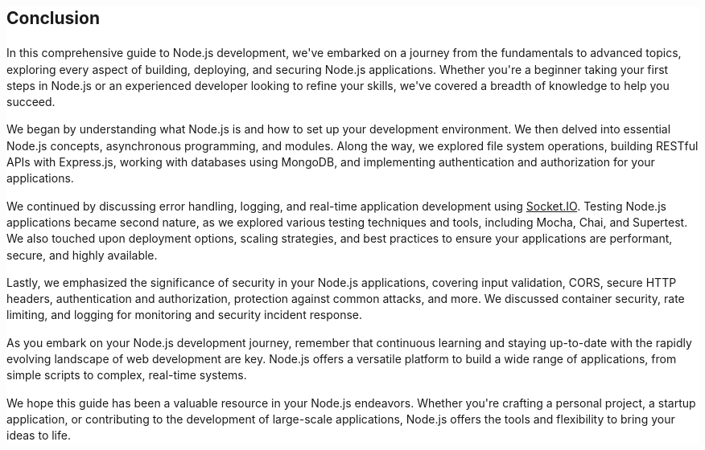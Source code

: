 ## **Conclusion**

In this comprehensive guide to Node.js development, we've embarked on a journey from the fundamentals to advanced topics, exploring every aspect of building, deploying, and securing Node.js applications. Whether you're a beginner taking your first steps in Node.js or an experienced developer looking to refine your skills, we've covered a breadth of knowledge to help you succeed.

We began by understanding what Node.js is and how to set up your development environment. We then delved into essential Node.js concepts, asynchronous programming, and modules. Along the way, we explored file system operations, building RESTful APIs with Express.js, working with databases using MongoDB, and implementing authentication and authorization for your applications.

We continued by discussing error handling, logging, and real-time application development using [Socket.IO](http://Socket.IO). Testing Node.js applications became second nature, as we explored various testing techniques and tools, including Mocha, Chai, and Supertest. We also touched upon deployment options, scaling strategies, and best practices to ensure your applications are performant, secure, and highly available.

Lastly, we emphasized the significance of security in your Node.js applications, covering input validation, CORS, secure HTTP headers, authentication and authorization, protection against common attacks, and more. We discussed container security, rate limiting, and logging for monitoring and security incident response.

As you embark on your Node.js development journey, remember that continuous learning and staying up-to-date with the rapidly evolving landscape of web development are key. Node.js offers a versatile platform to build a wide range of applications, from simple scripts to complex, real-time systems.

We hope this guide has been a valuable resource in your Node.js endeavors. Whether you're crafting a personal project, a startup application, or contributing to the development of large-scale applications, Node.js offers the tools and flexibility to bring your ideas to life.